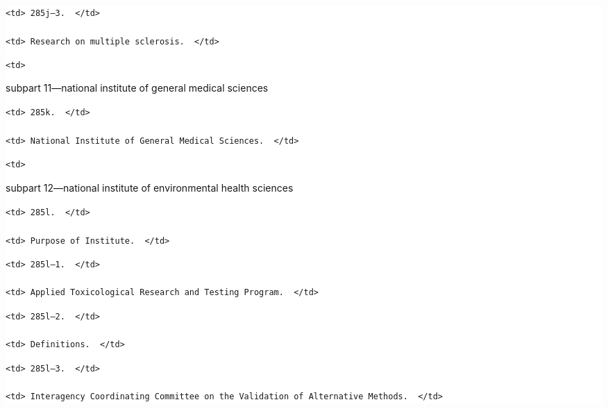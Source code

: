   </tr>

  <tr>

    <td> 285j–3.  </td>

    <td> Research on multiple sclerosis.  </td>

  </tr>

  <tr>

    <td> 

subpart 11—national institute of general medical sciences  </td>

  </tr>

  <tr>

    <td> 285k.  </td>

    <td> National Institute of General Medical Sciences.  </td>

  </tr>

  <tr>

    <td> 

subpart 12—national institute of environmental health sciences  </td>

  </tr>

  <tr>

    <td> 285l.  </td>

    <td> Purpose of Institute.  </td>

  </tr>

  <tr>

    <td> 285l–1.  </td>

    <td> Applied Toxicological Research and Testing Program.  </td>

  </tr>

  <tr>

    <td> 285l–2.  </td>

    <td> Definitions.  </td>

  </tr>

  <tr>

    <td> 285l–3.  </td>

    <td> Interagency Coordinating Committee on the Validation of Alternative Methods.  </td>

  </tr>
